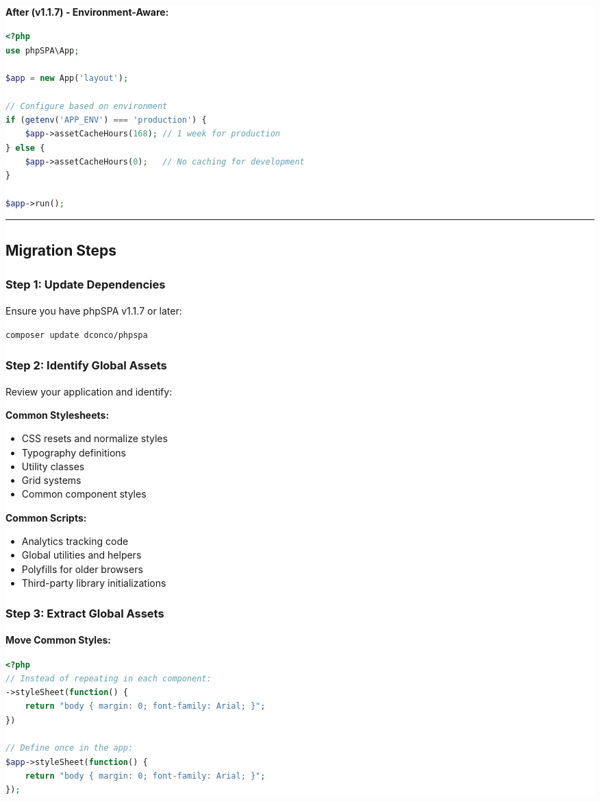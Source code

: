 **After (v1.1.7) - Environment-Aware:**
```php
<?php
use phpSPA\App;

$app = new App('layout');

// Configure based on environment
if (getenv('APP_ENV') === 'production') {
    $app->assetCacheHours(168); // 1 week for production
} else {
    $app->assetCacheHours(0);   // No caching for development
}

$app->run();
```

---

## Migration Steps

### Step 1: Update Dependencies
Ensure you have phpSPA v1.1.7 or later:

```bash
composer update dconco/phpspa
```

### Step 2: Identify Global Assets
Review your application and identify:

**Common Stylesheets:**
- CSS resets and normalize styles
- Typography definitions
- Utility classes
- Grid systems
- Common component styles

**Common Scripts:**
- Analytics tracking code
- Global utilities and helpers
- Polyfills for older browsers
- Third-party library initializations

### Step 3: Extract Global Assets

**Move Common Styles:**
```php
<?php
// Instead of repeating in each component:
->styleSheet(function() {
    return "body { margin: 0; font-family: Arial; }";
})

// Define once in the app:
$app->styleSheet(function() {
    return "body { margin: 0; font-family: Arial; }";
});
```

